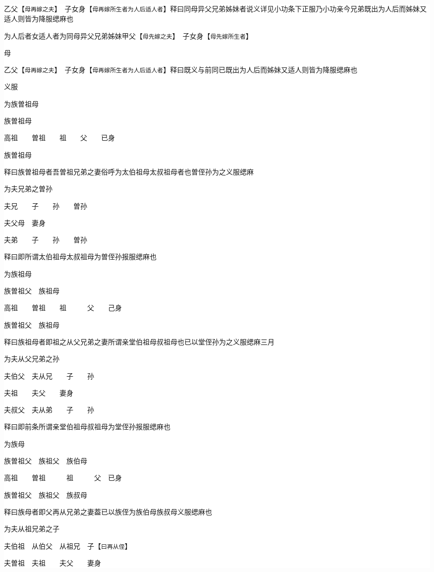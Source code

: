 乙父【`母再嫁之夫`】　子女身【`母再嫁所生者为人后适人者`】释曰同母异父兄弟姊妹者说义详见小功条下正服乃小功亲今兄弟既出为人后而姊妹又适人则皆为降服缌麻也  

为人后者女适人者为同母异父兄弟姊妹甲父【`母先嫁之夫`】　子女身【`母先嫁所生者`】  

母  

乙父【`母再嫁之夫`】　子女身【`母再嫁所生者为人后适人者`】释曰既义与前同已既出为人后而姊妹又适人则皆为降服缌麻也  

义服  

为族曽祖母  

族曽祖母  

高祖　　曽祖　　祖　　父　　已身  

族曽祖母  

释曰族曽祖母者吾曽祖兄弟之妻俗呼为太伯祖母太叔祖母者也曽侄孙为之义服缌麻  

为夫兄弟之曽孙  

夫兄　　子　　孙　　曽孙  

夫父母　妻身  

夫弟　　子　　孙　　曽孙  

释曰即所谓太伯祖母太叔祖母为曽侄孙报服缌麻也  

为族祖母  

族曽祖父　族祖母  

高祖　　曽祖　　祖　　　父　　己身  

族曽祖父　族祖母  

释曰族祖母者即祖之从父兄弟之妻所谓亲堂伯祖母叔祖母也已以堂侄孙为之义服缌麻三月  

为夫从父兄弟之孙  

夫伯父　夫从兄　　子　　孙  

夫祖　　夫父　　妻身  

夫叔父　夫从弟　　子　　孙  

释曰即前条所谓亲堂伯祖母叔祖母为堂侄孙报服缌麻也  

为族母  

族曽祖父　族祖父　族伯母  

高祖　　曽祖　　　祖　　　父　已身  

族曽祖父　族祖父　族叔母  

释曰族母者即父再从兄弟之妻葢已以族侄为族伯母族叔母义服缌麻也  

为夫从祖兄弟之子  

夫伯祖　从伯父　从祖兄　子【`曰再从侄`】  

夫曽祖　夫祖　　夫父　　妻身  
